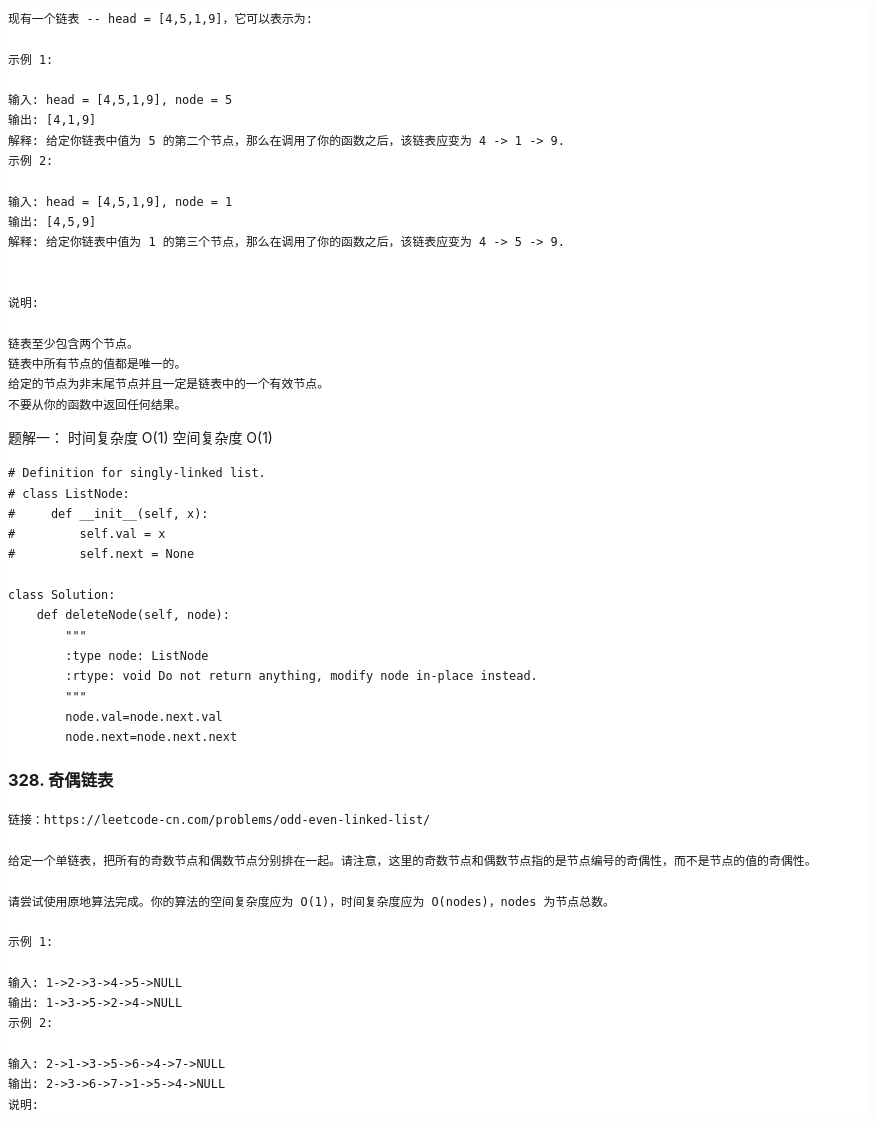     现有一个链表 -- head = [4,5,1,9]，它可以表示为:

    示例 1:

    输入: head = [4,5,1,9], node = 5
    输出: [4,1,9]
    解释: 给定你链表中值为 5 的第二个节点，那么在调用了你的函数之后，该链表应变为 4 -> 1 -> 9.
    示例 2:

    输入: head = [4,5,1,9], node = 1
    输出: [4,5,9]
    解释: 给定你链表中值为 1 的第三个节点，那么在调用了你的函数之后，该链表应变为 4 -> 5 -> 9.
     

    说明:

    链表至少包含两个节点。
    链表中所有节点的值都是唯一的。
    给定的节点为非末尾节点并且一定是链表中的一个有效节点。
    不要从你的函数中返回任何结果。

题解一：
时间复杂度 O(1)
空间复杂度 O(1)
```
# Definition for singly-linked list.
# class ListNode:
#     def __init__(self, x):
#         self.val = x
#         self.next = None

class Solution:
    def deleteNode(self, node):
        """
        :type node: ListNode
        :rtype: void Do not return anything, modify node in-place instead.
        """
        node.val=node.next.val
        node.next=node.next.next
```

### 328. 奇偶链表
    链接：https://leetcode-cn.com/problems/odd-even-linked-list/

    给定一个单链表，把所有的奇数节点和偶数节点分别排在一起。请注意，这里的奇数节点和偶数节点指的是节点编号的奇偶性，而不是节点的值的奇偶性。

    请尝试使用原地算法完成。你的算法的空间复杂度应为 O(1)，时间复杂度应为 O(nodes)，nodes 为节点总数。

    示例 1:

    输入: 1->2->3->4->5->NULL
    输出: 1->3->5->2->4->NULL
    示例 2:

    输入: 2->1->3->5->6->4->7->NULL 
    输出: 2->3->6->7->1->5->4->NULL
    说明:
